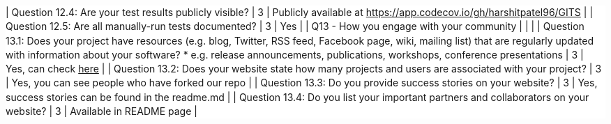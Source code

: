 | Question 12.4: Are your test results publicly visible?                                                                                                                                                                                                                                                                                                                                                             | 3                                                           | Publicly available at https://app.codecov.io/gh/harshitpatel96/GITS                                                                                                                                                                                                                       |
| Question 12.5: Are all manually-run tests documented?                                                                                                                                                                                                                                                                                                                                                              | 3                                                           | Yes                                                                                                                                                                                                                                                                                       |
| Q13 - How you engage with your community                                                                                                                                                                                                                                                                                                                                                                           |                                                             |                                                                                                                                                                                                                                                                                           |
| Question 13.1: Does your project have resources (e.g. blog, Twitter, RSS feed, Facebook page, wiki, mailing list) that are regularly updated with information about your software? * e.g. release announcements, publications, workshops, conference presentations                                                                                                                                                 | 3                                                           | Yes, can check [here](https://github.com/amoghmahesh14/GITS/discussions)                                                                                                                                                                                                                  |
| Question 13.2: Does your website state how many projects and users are associated with your project?                                                                                                                                                                                                                                                                                                               | 3                                                           | Yes, you can see people who have forked our repo                                                                                                                                                                                                                                          |
| Question 13.3: Do you provide success stories on your website?                                                                                                                                                                                                                                                                                                                                                     | 3                                                           | Yes, success stories can be found in the readme.md                                                                                                                                                                                                                                        |
| Question 13.4: Do you list your important partners and collaborators on your website?                                                                                                                                                                                                                                                                                                                              | 3                                                           | Available in README page                                                                                                                                                                                                                                                                  |